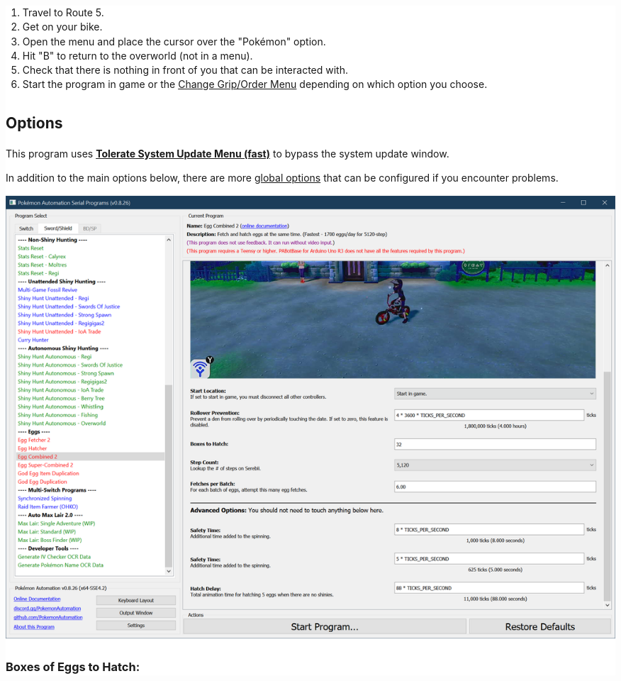 1. Travel to Route 5.
2. Get on your bike.
3. Open the menu and place the cursor over the "Pokémon" option.
4. Hit "B" to return to the overworld (not in a menu).
5. Check that there is nothing in front of you that can be interacted with.
6. Start the program in game or the [Change Grip/Order Menu](https://github.com/PokemonAutomation/Microcontroller/blob/master/Wiki/Programs/NintendoSwitch/ChangeGripOrderMenu.md) depending on which option you choose.


## Options

This program uses [**Tolerate System Update Menu (fast)**](/Wiki/Programs/NintendoSwitch/FrameworkSettings.md#tolerate-system-update-menu-fast) to bypass the system update window.

In addition to the main options below, there are more [global options](PokemonSettings.md) that can be configured if you encounter problems.

<img src="images/EggCombined2-Settings.png">

### Boxes of Eggs to Hatch:
